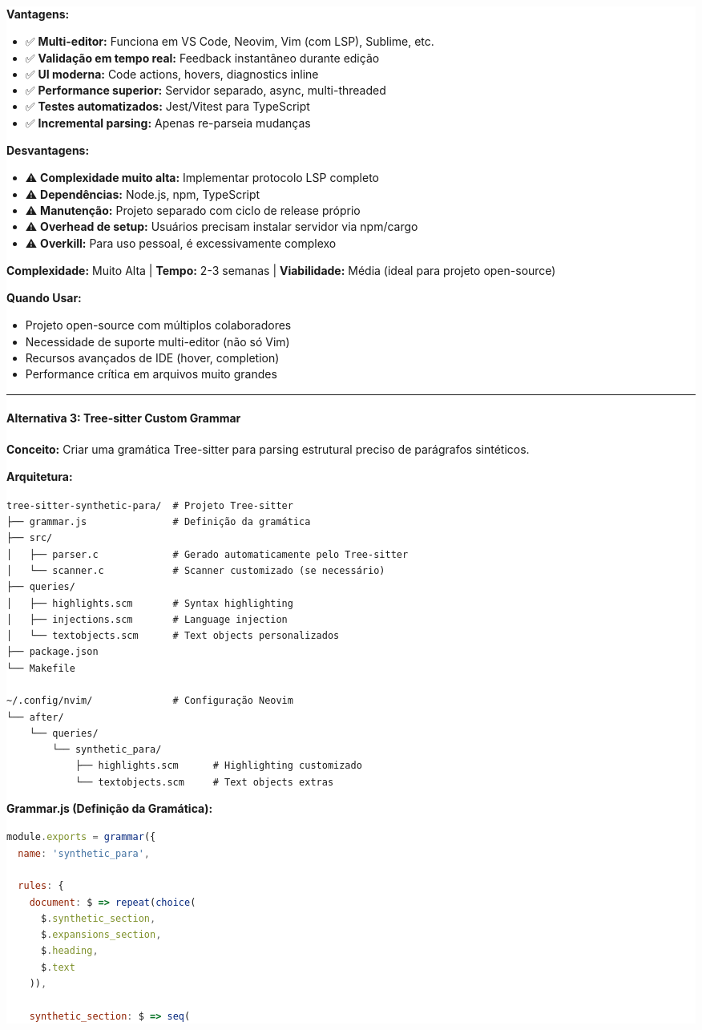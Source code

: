 **Vantagens:**
- ✅ **Multi-editor:** Funciona em VS Code, Neovim, Vim (com LSP), Sublime, etc.
- ✅ **Validação em tempo real:** Feedback instantâneo durante edição
- ✅ **UI moderna:** Code actions, hovers, diagnostics inline
- ✅ **Performance superior:** Servidor separado, async, multi-threaded
- ✅ **Testes automatizados:** Jest/Vitest para TypeScript
- ✅ **Incremental parsing:** Apenas re-parseia mudanças

**Desvantagens:**
- ⚠️ **Complexidade muito alta:** Implementar protocolo LSP completo
- ⚠️ **Dependências:** Node.js, npm, TypeScript
- ⚠️ **Manutenção:** Projeto separado com ciclo de release próprio
- ⚠️ **Overhead de setup:** Usuários precisam instalar servidor via npm/cargo
- ⚠️ **Overkill:** Para uso pessoal, é excessivamente complexo

**Complexidade:** Muito Alta | **Tempo:** 2-3 semanas | **Viabilidade:** Média (ideal para projeto open-source)

**Quando Usar:**
- Projeto open-source com múltiplos colaboradores
- Necessidade de suporte multi-editor (não só Vim)
- Recursos avançados de IDE (hover, completion)
- Performance crítica em arquivos muito grandes

---

#### **Alternativa 3: Tree-sitter Custom Grammar**

**Conceito:** Criar uma gramática Tree-sitter para parsing estrutural preciso de parágrafos sintéticos.

**Arquitetura:**
```
tree-sitter-synthetic-para/  # Projeto Tree-sitter
├── grammar.js               # Definição da gramática
├── src/
│   ├── parser.c             # Gerado automaticamente pelo Tree-sitter
│   └── scanner.c            # Scanner customizado (se necessário)
├── queries/
│   ├── highlights.scm       # Syntax highlighting
│   ├── injections.scm       # Language injection
│   └── textobjects.scm      # Text objects personalizados
├── package.json
└── Makefile

~/.config/nvim/              # Configuração Neovim
└── after/
    └── queries/
        └── synthetic_para/
            ├── highlights.scm      # Highlighting customizado
            └── textobjects.scm     # Text objects extras
```

**Grammar.js (Definição da Gramática):**
```javascript
module.exports = grammar({
  name: 'synthetic_para',

  rules: {
    document: $ => repeat(choice(
      $.synthetic_section,
      $.expansions_section,
      $.heading,
      $.text
    )),

    synthetic_section: $ => seq(
```